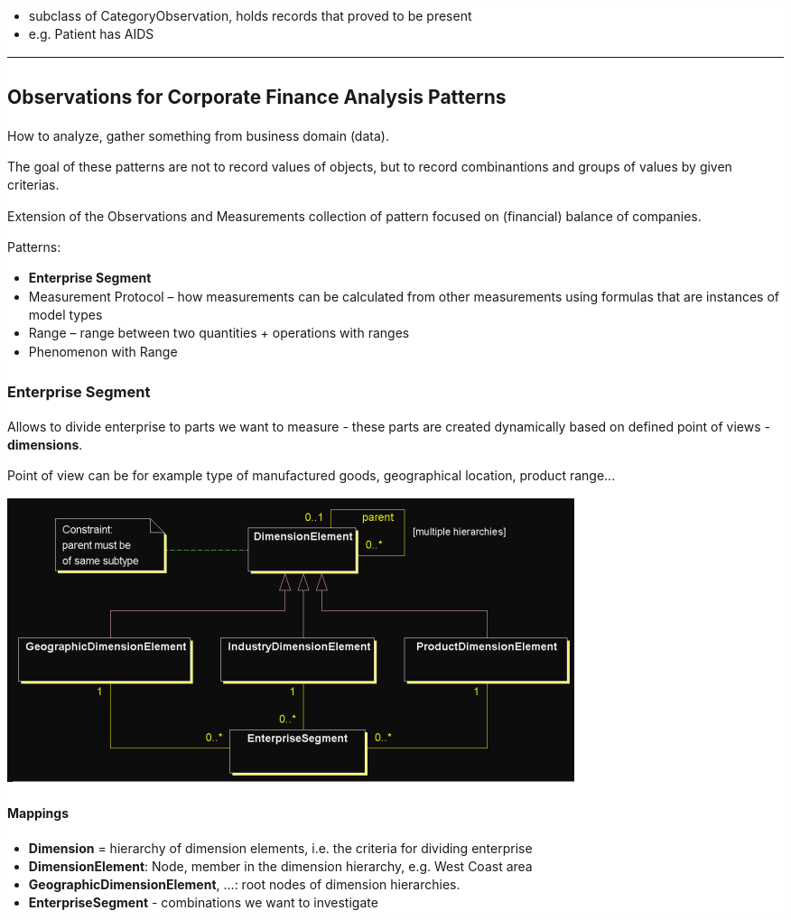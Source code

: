   - subclass of CategoryObservation, holds records that proved to be present
  - e.g. Patient has AIDS

---

## Observations for Corporate Finance Analysis Patterns

How to analyze, gather something from business domain (data).

The goal of these patterns are not to record values of objects, but to record combinantions and groups of values by given criterias.

Extension of the Observations and Measurements collection of
pattern focused on (financial) balance of companies.

Patterns:

- **Enterprise Segment**
- Measurement Protocol – how measurements can be calculated from other
measurements using formulas that are instances of model types
- Range – range between two quantities + operations with ranges
- Phenomenon with Range

### Enterprise Segment

Allows to divide enterprise to parts we want to measure - these parts are created dynamically based on defined point of views - **dimensions**.

Point of view can be for example type of manufactured goods, geographical location, product range...

![Alt text](images/lecture3/entseg.png)

#### Mappings

- **Dimension** = hierarchy of dimension elements, i.e. the criteria for dividing enterprise
- **DimensionElement**: Node, member in the dimension hierarchy, e.g. West Coast area
- **GeographicDimensionElement**, …: root nodes of dimension hierarchies.
- **EnterpriseSegment** - combinations we want to investigate
